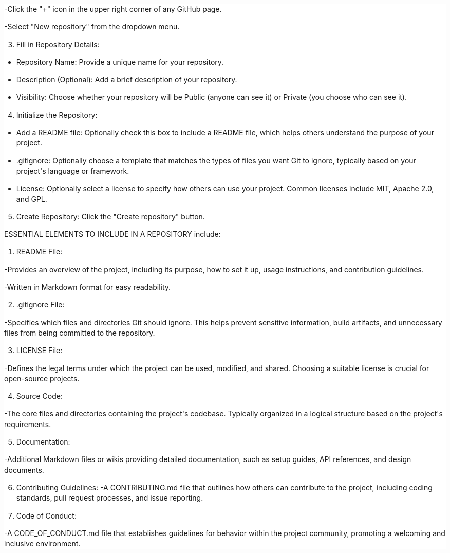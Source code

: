 -Click the "+" icon in the upper right corner of any GitHub page.

-Select "New repository" from the dropdown menu.

3. Fill in Repository Details:

- Repository Name: Provide a unique name for your repository.

- Description (Optional): Add a brief description of your repository.

- Visibility: Choose whether your repository will be Public (anyone can see it) or Private (you choose who can see it).

4. Initialize the Repository:

- Add a README file: Optionally check this box to include a README file, which helps others understand the purpose of your project.

- .gitignore: Optionally choose a template that matches the types of files you want Git to ignore, typically based on your project's language or framework.

- License: Optionally select a license to specify how others can use your project. Common licenses include MIT, Apache 2.0, and GPL.

5. Create Repository: Click the "Create repository" button.

ESSENTIAL ELEMENTS TO INCLUDE IN A REPOSITORY include:

1. README File:

-Provides an overview of the project, including its purpose, how to set it up, usage instructions, and contribution guidelines.

-Written in Markdown format for easy readability.

2. .gitignore File:

-Specifies which files and directories Git should ignore. This helps prevent sensitive information, build artifacts, and unnecessary files from being committed to the repository.

3. LICENSE File:

-Defines the legal terms under which the project can be used, modified, and shared. Choosing a suitable license is crucial for open-source projects.

4. Source Code:

-The core files and directories containing the project's codebase. Typically organized in a logical structure based on the project's requirements.

5. Documentation:

-Additional Markdown files or wikis providing detailed documentation, such as setup guides, API references, and design documents.

6. Contributing Guidelines:
-A CONTRIBUTING.md file that outlines how others can contribute to the project, including coding standards, pull request processes, and issue reporting.

7. Code of Conduct:

-A CODE_OF_CONDUCT.md file that establishes guidelines for behavior within the project community, promoting a welcoming and inclusive environment.
